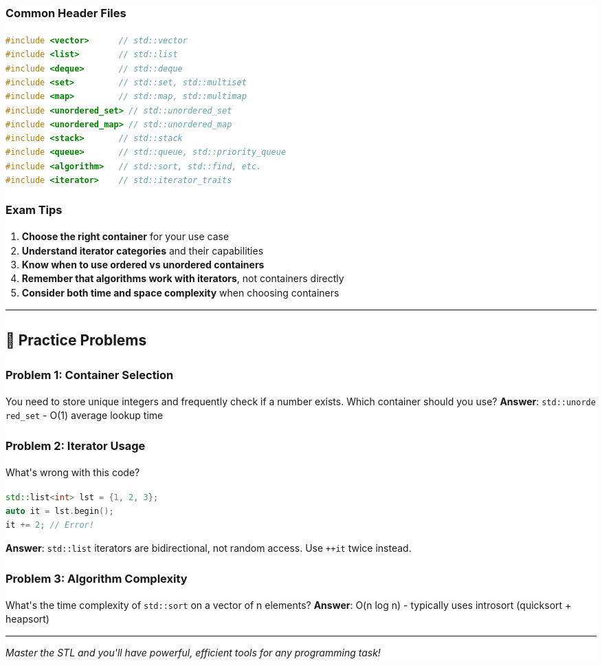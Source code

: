 ### **Common Header Files**
```cpp
#include <vector>      // std::vector
#include <list>        // std::list
#include <deque>       // std::deque
#include <set>         // std::set, std::multiset
#include <map>         // std::map, std::multimap
#include <unordered_set> // std::unordered_set
#include <unordered_map> // std::unordered_map
#include <stack>       // std::stack
#include <queue>       // std::queue, std::priority_queue
#include <algorithm>   // std::sort, std::find, etc.
#include <iterator>    // std::iterator_traits
```

### **Exam Tips**
1. **Choose the right container** for your use case
2. **Understand iterator categories** and their capabilities
3. **Know when to use ordered vs unordered containers**
4. **Remember that algorithms work with iterators**, not containers directly
5. **Consider both time and space complexity** when choosing containers

---

## 🎯 Practice Problems

### **Problem 1: Container Selection**
You need to store unique integers and frequently check if a number exists. Which container should you use?
**Answer**: `std::unordered_set` - O(1) average lookup time

### **Problem 2: Iterator Usage**
What's wrong with this code?
```cpp
std::list<int> lst = {1, 2, 3};
auto it = lst.begin();
it += 2; // Error!
```
**Answer**: `std::list` iterators are bidirectional, not random access. Use `++it` twice instead.

### **Problem 3: Algorithm Complexity**
What's the time complexity of `std::sort` on a vector of n elements?
**Answer**: O(n log n) - typically uses introsort (quicksort + heapsort)

---

*Master the STL and you'll have powerful, efficient tools for any programming task!* 